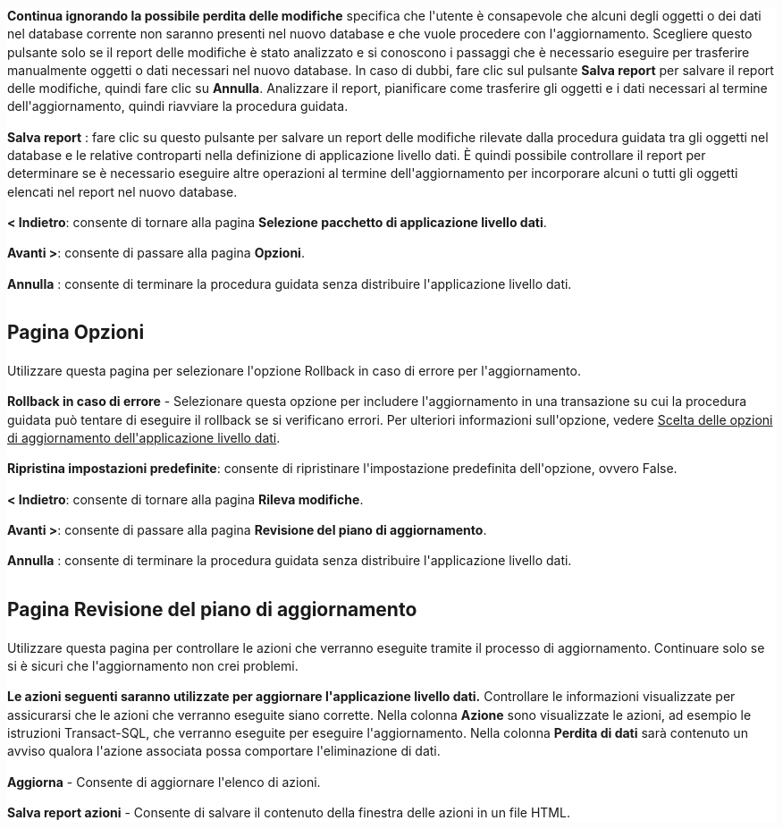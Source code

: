  **Continua ignorando la possibile perdita delle modifiche** specifica che l'utente è consapevole che alcuni degli oggetti o dei dati nel database corrente non saranno presenti nel nuovo database e che vuole procedere con l'aggiornamento. Scegliere questo pulsante solo se il report delle modifiche è stato analizzato e si conoscono i passaggi che è necessario eseguire per trasferire manualmente oggetti o dati necessari nel nuovo database. In caso di dubbi, fare clic sul pulsante **Salva report** per salvare il report delle modifiche, quindi fare clic su **Annulla**. Analizzare il report, pianificare come trasferire gli oggetti e i dati necessari al termine dell'aggiornamento, quindi riavviare la procedura guidata.  
  
 **Salva report** : fare clic su questo pulsante per salvare un report delle modifiche rilevate dalla procedura guidata tra gli oggetti nel database e le relative controparti nella definizione di applicazione livello dati. È quindi possibile controllare il report per determinare se è necessario eseguire altre operazioni al termine dell'aggiornamento per incorporare alcuni o tutti gli oggetti elencati nel report nel nuovo database.  
  
 **< Indietro**: consente di tornare alla pagina **Selezione pacchetto di applicazione livello dati**.  
  
 **Avanti >**: consente di passare alla pagina **Opzioni**.  
  
 **Annulla** : consente di terminare la procedura guidata senza distribuire l'applicazione livello dati.  
  
## <a name="options-page"></a>Pagina Opzioni  
 Utilizzare questa pagina per selezionare l'opzione Rollback in caso di errore per l'aggiornamento.  
  
 **Rollback in caso di errore** - Selezionare questa opzione per includere l'aggiornamento in una transazione su cui la procedura guidata può tentare di eseguire il rollback se si verificano errori. Per ulteriori informazioni sull'opzione, vedere [Scelta delle opzioni di aggiornamento dell'applicazione livello dati](#ChoseDACUpgOptions).  
  
 **Ripristina impostazioni predefinite**: consente di ripristinare l'impostazione predefinita dell'opzione, ovvero False.  
  
 **< Indietro**: consente di tornare alla pagina **Rileva modifiche**.  
  
 **Avanti >**: consente di passare alla pagina **Revisione del piano di aggiornamento**.  
  
 **Annulla** : consente di terminare la procedura guidata senza distribuire l'applicazione livello dati.  
  
##  <a name="ReviewUpgPlan"></a> Pagina Revisione del piano di aggiornamento  
 Utilizzare questa pagina per controllare le azioni che verranno eseguite tramite il processo di aggiornamento. Continuare solo se si è sicuri che l'aggiornamento non crei problemi.  
  
 **Le azioni seguenti saranno utilizzate per aggiornare l'applicazione livello dati.** Controllare le informazioni visualizzate per assicurarsi che le azioni che verranno eseguite siano corrette. Nella colonna **Azione** sono visualizzate le azioni, ad esempio le istruzioni Transact-SQL, che verranno eseguite per eseguire l'aggiornamento. Nella colonna **Perdita di dati** sarà contenuto un avviso qualora l'azione associata possa comportare l'eliminazione di dati.  
  
 **Aggiorna** - Consente di aggiornare l'elenco di azioni.  
  
 **Salva report azioni** - Consente di salvare il contenuto della finestra delle azioni in un file HTML.  
  
